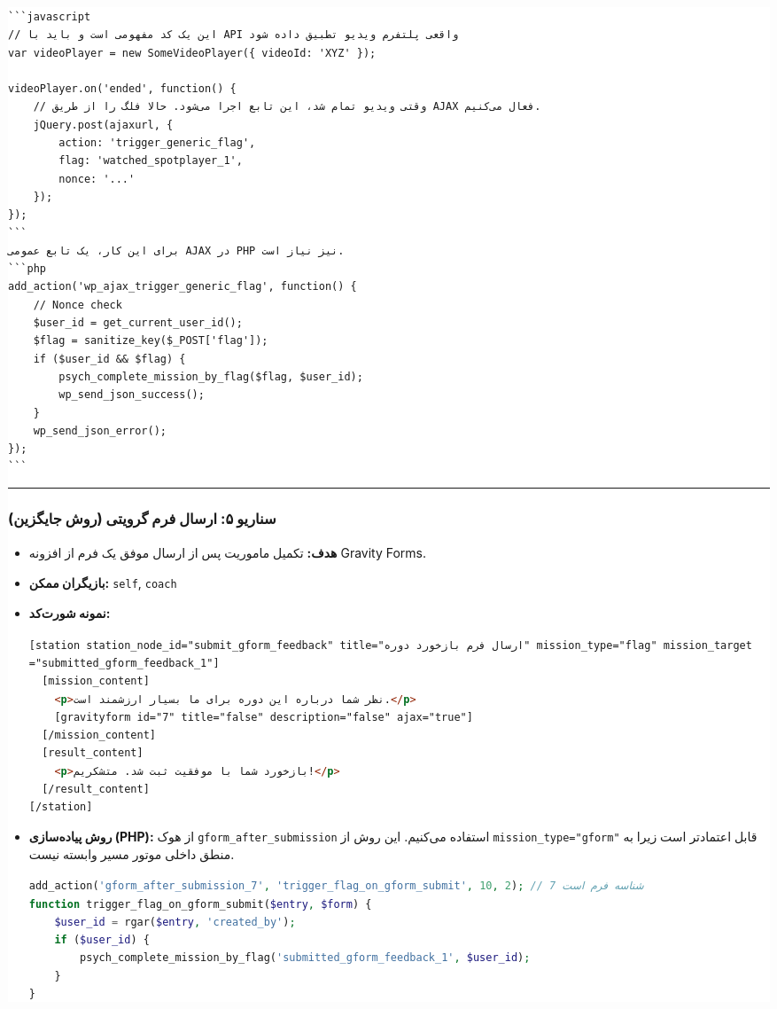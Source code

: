     ```javascript
    // این یک کد مفهومی است و باید با API واقعی پلتفرم ویدیو تطبیق داده شود
    var videoPlayer = new SomeVideoPlayer({ videoId: 'XYZ' });

    videoPlayer.on('ended', function() {
        // وقتی ویدیو تمام شد، این تابع اجرا می‌شود. حالا فلگ را از طریق AJAX فعال می‌کنیم.
        jQuery.post(ajaxurl, {
            action: 'trigger_generic_flag',
            flag: 'watched_spotplayer_1',
            nonce: '...'
        });
    });
    ```
    برای این کار، یک تابع عمومی AJAX در PHP نیز نیاز است.
    ```php
    add_action('wp_ajax_trigger_generic_flag', function() {
        // Nonce check
        $user_id = get_current_user_id();
        $flag = sanitize_key($_POST['flag']);
        if ($user_id && $flag) {
            psych_complete_mission_by_flag($flag, $user_id);
            wp_send_json_success();
        }
        wp_send_json_error();
    });
    ```

---

### **سناریو ۵: ارسال فرم گرویتی (روش جایگزین)**

-   **هدف:** تکمیل ماموریت پس از ارسال موفق یک فرم از افزونه Gravity Forms.
-   **بازیگران ممکن:** `self`, `coach`
-   **نمونه شورت‌کد:**
    ```html
    [station station_node_id="submit_gform_feedback" title="ارسال فرم بازخورد دوره" mission_type="flag" mission_target="submitted_gform_feedback_1"]
      [mission_content]
        <p>نظر شما درباره این دوره برای ما بسیار ارزشمند است.</p>
        [gravityform id="7" title="false" description="false" ajax="true"]
      [/mission_content]
      [result_content]
        <p>بازخورد شما با موفقیت ثبت شد. متشکریم!</p>
      [/result_content]
    [/station]
    ```
-   **روش پیاده‌سازی (PHP):**
    از هوک `gform_after_submission` استفاده می‌کنیم. این روش از `mission_type="gform"` قابل اعتمادتر است زیرا به منطق داخلی موتور مسیر وابسته نیست.

    ```php
    add_action('gform_after_submission_7', 'trigger_flag_on_gform_submit', 10, 2); // 7 شناسه فرم است
    function trigger_flag_on_gform_submit($entry, $form) {
        $user_id = rgar($entry, 'created_by');
        if ($user_id) {
            psych_complete_mission_by_flag('submitted_gform_feedback_1', $user_id);
        }
    }
    ```
